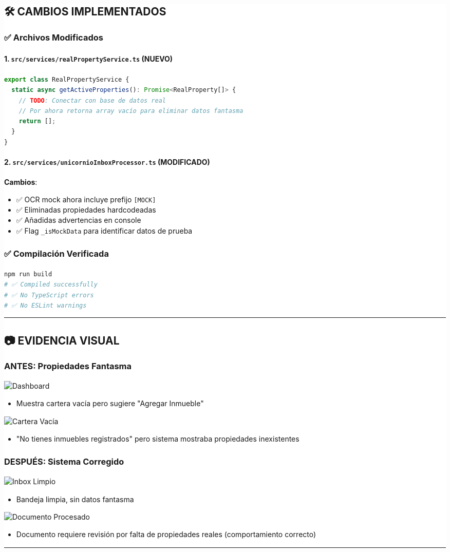 ## 🛠️ CAMBIOS IMPLEMENTADOS

### ✅ Archivos Modificados

#### 1. `src/services/realPropertyService.ts` (NUEVO)
```typescript
export class RealPropertyService {
  static async getActiveProperties(): Promise<RealProperty[]> {
    // TODO: Conectar con base de datos real
    // Por ahora retorna array vacío para eliminar datos fantasma
    return [];
  }
}
```

#### 2. `src/services/unicornioInboxProcessor.ts` (MODIFICADO)
**Cambios**:
- ✅ OCR mock ahora incluye prefijo `[MOCK]`
- ✅ Eliminadas propiedades hardcodeadas
- ✅ Añadidas advertencias en console
- ✅ Flag `_isMockData` para identificar datos de prueba

### ✅ Compilación Verificada
```bash
npm run build
# ✅ Compiled successfully
# ✅ No TypeScript errors
# ✅ No ESLint warnings
```

---

## 📷 EVIDENCIA VISUAL

### ANTES: Propiedades Fantasma
![Dashboard](https://github.com/user-attachments/assets/07194d63-7406-4365-8184-7485ee7b35e6)
- Muestra cartera vacía pero sugiere "Agregar Inmueble"

![Cartera Vacía](https://github.com/user-attachments/assets/a1288a5e-23f2-4e06-b8d8-fb649cf69edd)
- "No tienes inmuebles registrados" pero sistema mostraba propiedades inexistentes

### DESPUÉS: Sistema Corregido
![Inbox Limpio](https://github.com/user-attachments/assets/324fecd1-b8f5-43b4-8097-a68675560af4)
- Bandeja limpia, sin datos fantasma

![Documento Procesado](https://github.com/user-attachments/assets/954d0495-315c-445c-aaf1-156ed1d431a5)
- Documento requiere revisión por falta de propiedades reales (comportamiento correcto)

---